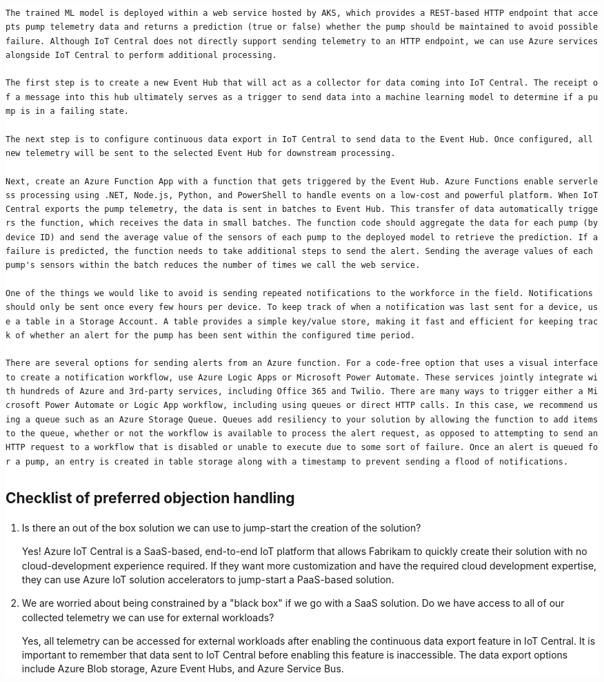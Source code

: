     The trained ML model is deployed within a web service hosted by AKS, which provides a REST-based HTTP endpoint that accepts pump telemetry data and returns a prediction (true or false) whether the pump should be maintained to avoid possible failure. Although IoT Central does not directly support sending telemetry to an HTTP endpoint, we can use Azure services alongside IoT Central to perform additional processing.

    The first step is to create a new Event Hub that will act as a collector for data coming into IoT Central. The receipt of a message into this hub ultimately serves as a trigger to send data into a machine learning model to determine if a pump is in a failing state.

    The next step is to configure continuous data export in IoT Central to send data to the Event Hub. Once configured, all new telemetry will be sent to the selected Event Hub for downstream processing.

    Next, create an Azure Function App with a function that gets triggered by the Event Hub. Azure Functions enable serverless processing using .NET, Node.js, Python, and PowerShell to handle events on a low-cost and powerful platform. When IoT Central exports the pump telemetry, the data is sent in batches to Event Hub. This transfer of data automatically triggers the function, which receives the data in small batches. The function code should aggregate the data for each pump (by device ID) and send the average value of the sensors of each pump to the deployed model to retrieve the prediction. If a failure is predicted, the function needs to take additional steps to send the alert. Sending the average values of each pump's sensors within the batch reduces the number of times we call the web service.

    One of the things we would like to avoid is sending repeated notifications to the workforce in the field. Notifications should only be sent once every few hours per device. To keep track of when a notification was last sent for a device, use a table in a Storage Account. A table provides a simple key/value store, making it fast and efficient for keeping track of whether an alert for the pump has been sent within the configured time period.

    There are several options for sending alerts from an Azure function. For a code-free option that uses a visual interface to create a notification workflow, use Azure Logic Apps or Microsoft Power Automate. These services jointly integrate with hundreds of Azure and 3rd-party services, including Office 365 and Twilio. There are many ways to trigger either a Microsoft Power Automate or Logic App workflow, including using queues or direct HTTP calls. In this case, we recommend using a queue such as an Azure Storage Queue. Queues add resiliency to your solution by allowing the function to add items to the queue, whether or not the workflow is available to process the alert request, as opposed to attempting to send an HTTP request to a workflow that is disabled or unable to execute due to some sort of failure. Once an alert is queued for a pump, an entry is created in table storage along with a timestamp to prevent sending a flood of notifications.

## Checklist of preferred objection handling

1. Is there an out of the box solution we can use to jump-start the creation of the solution?

    Yes! Azure IoT Central is a SaaS-based, end-to-end IoT platform that allows Fabrikam to quickly create their solution with no cloud-development experience required. If they want more customization and have the required cloud development expertise, they can use Azure IoT solution accelerators to jump-start a PaaS-based solution.

2. We are worried about being constrained by a "black box" if we go with a SaaS solution. Do we have access to all of our collected telemetry we can use for external workloads?

    Yes, all telemetry can be accessed for external workloads after enabling the continuous data export feature in IoT Central. It is important to remember that data sent to IoT Central before enabling this feature is inaccessible. The data export options include Azure Blob storage, Azure Event Hubs, and Azure Service Bus.
